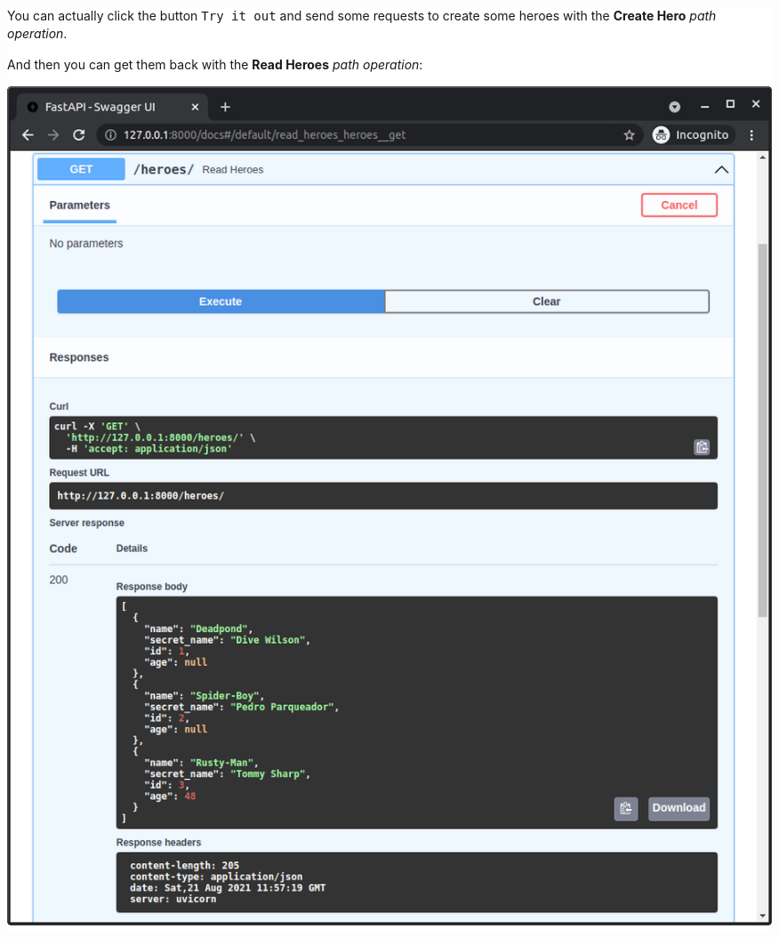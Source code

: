 You can actually click the button <kbd>Try it out</kbd> and send some requests to create some heroes with the **Create Hero** *path operation*.

And then you can get them back with the **Read Heroes** *path operation*:

<img class="shadow" alt="Interactive API docs UI reading heroes" src="/img/tutorial/readyapi/simple-hero-api/image02.png">
